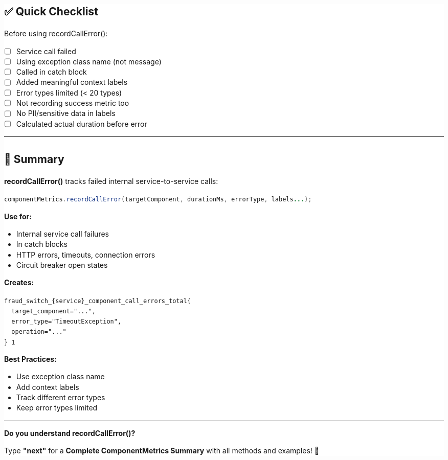 
## ✅ Quick Checklist

Before using recordCallError():

- [ ] Service call failed
- [ ] Using exception class name (not message)
- [ ] Called in catch block
- [ ] Added meaningful context labels
- [ ] Error types limited (< 20 types)
- [ ] Not recording success metric too
- [ ] No PII/sensitive data in labels
- [ ] Calculated actual duration before error

---

## 🎯 Summary

**recordCallError()** tracks failed internal service-to-service calls:

```java
componentMetrics.recordCallError(targetComponent, durationMs, errorType, labels...);
```

**Use for:**
- Internal service call failures
- In catch blocks
- HTTP errors, timeouts, connection errors
- Circuit breaker open states

**Creates:**
```prometheus
fraud_switch_{service}_component_call_errors_total{
  target_component="...",
  error_type="TimeoutException",
  operation="..."
} 1
```

**Best Practices:**
- Use exception class name
- Add context labels
- Track different error types
- Keep error types limited

---

**Do you understand recordCallError()?** 

Type **"next"** for a **Complete ComponentMetrics Summary** with all methods and examples! 🚀
